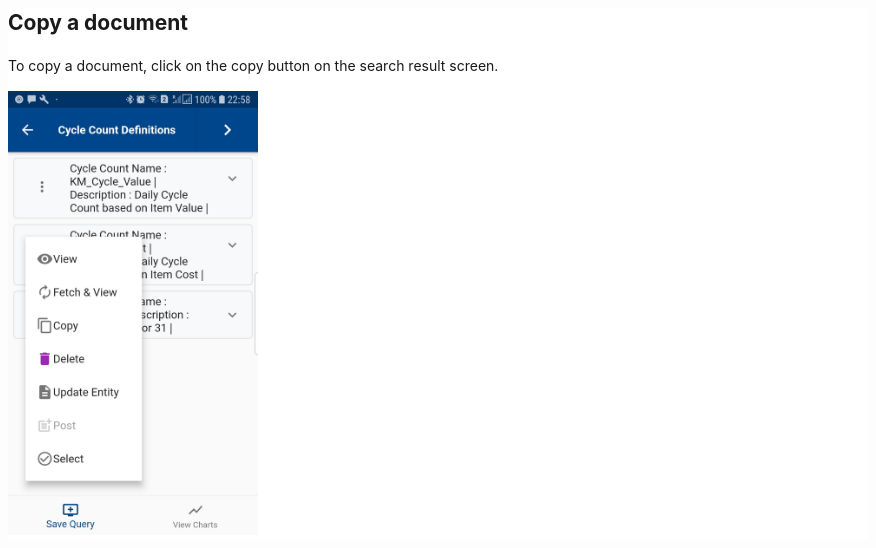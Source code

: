 
## Copy a document

To copy a document, click on the copy button on the search result screen.

<img src="/images/ScreenShots/document/Screenshot_20201102-225841.jpg" width="250"/>
